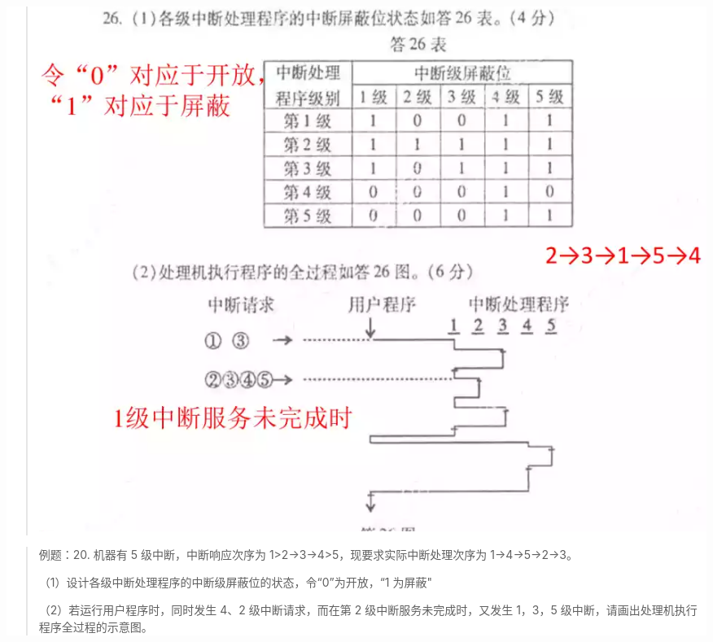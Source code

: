 > ![存储、中断、总线与IO系统-中断例题19答案](imgSytemS/存储、中断、总线与IO系统-中断例题19答案.png)

> 例题：20. 机器有 5 级中断，中断响应次序为 1>2→3→4>5，现要求实际中断处理次序为 1→4→5→2→3。
>
> （1）设计各级中断处理程序的中断级屏蔽位的状态，令“0”为开放，“1 为屏蔽"
>
> （2）若运行用户程序时，同时发生 4、2 级中断请求，而在第 2 级中断服务未完成时，又发生 1，3，5 级中断，请画出处理机执行程序全过程的示意图。
>